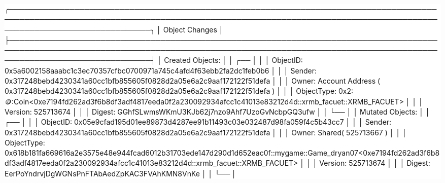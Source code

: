 ╭────────────────────────────────────────────────────────────────────────────────────────────────────────────────────────────────────────────────────────────────────────────────────────────────────────╮
│ Object Changes                                                                                                                                                                                         │
├────────────────────────────────────────────────────────────────────────────────────────────────────────────────────────────────────────────────────────────────────────────────────────────────────────┤
│ Created Objects:                                                                                                                                                                                       │
│  ┌──                                                                                                                                                                                                   │
│  │ ObjectID: 0x5a6002158aaabc1c3ec70357cfbc0700971a745c4afd4f63ebb2fa2dc1feb0b6                                                                                                                        │
│  │ Sender: 0x317248bebd4230341a60cc1bfb855605f0828d2a05e6a2c9aaf172122f51defa                                                                                                                          │
│  │ Owner: Account Address ( 0x317248bebd4230341a60cc1bfb855605f0828d2a05e6a2c9aaf172122f51defa )                                                                                                       │
│  │ ObjectType: 0x2::coin::Coin<0xe7194fd262ad3f6b8df3adf4817eeda0f2a230092934afcc1c41013e83212d4d::xrmb_facuet::XRMB_FACUET>                                                                           │
│  │ Version: 525713674                                                                                                                                                                                  │
│  │ Digest: GGhfSLwmsWKmU3KJb62j7nzo9Ahf7UzoGvNcbpGQ3ufw                                                                                                                                                │
│  └──                                                                                                                                                                                                   │
│ Mutated Objects:                                                                                                                                                                                       │
│  ┌──                                                                                                                                                                                                   │
│  │ ObjectID: 0x05e9cfad195d01ee89873d4287ee91b11493c03e032487d98fa059f4c5b43cc7                                                                                                                        │
│  │ Sender: 0x317248bebd4230341a60cc1bfb855605f0828d2a05e6a2c9aaf172122f51defa                                                                                                                          │
│  │ Owner: Shared( 525713667 )                                                                                                                                                                          │
│  │ ObjectType: 0x618b181fa669616a2e3575e48e944fcad6012b31703ede147d290d1d652eac0f::mygame::Game_dryan07<0xe7194fd262ad3f6b8df3adf4817eeda0f2a230092934afcc1c41013e83212d4d::xrmb_facuet::XRMB_FACUET>  │
│  │ Version: 525713674                                                                                                                                                                                  │
│  │ Digest: EerPoYndrvjDgWGNsPnFTAbAedZpKAC3FVAhKMN8VnKe                                                                                                                                                │
│  └──                                                                                                                                                                                                   │